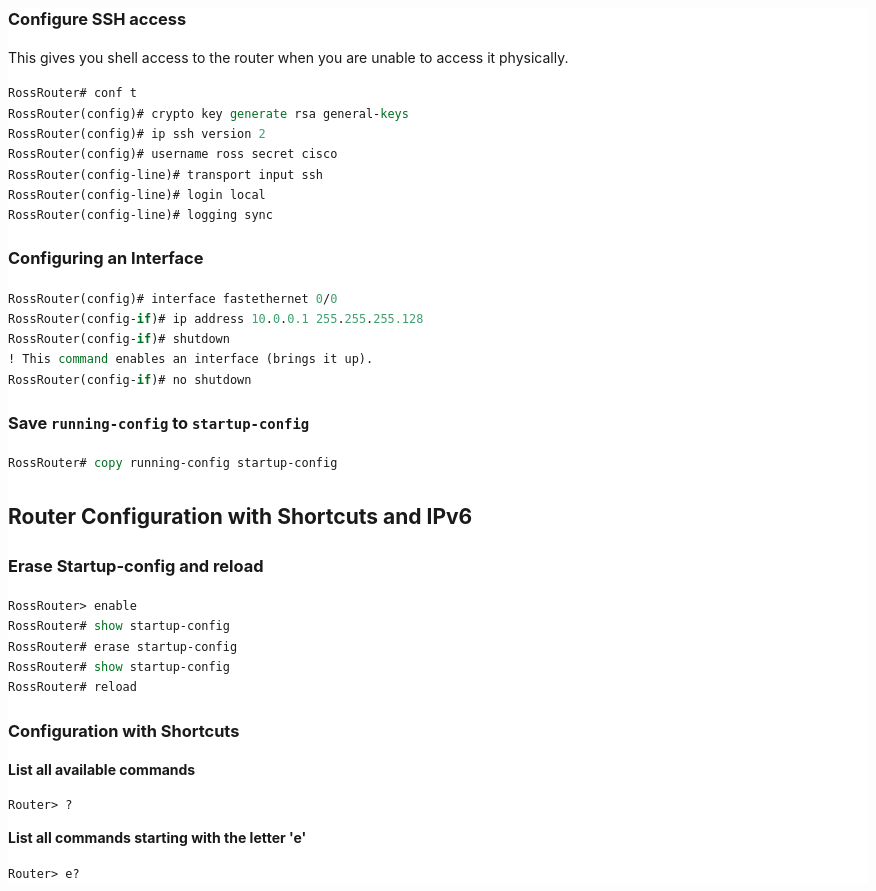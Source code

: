 ### Configure SSH access

This gives you shell access to the router when you are unable to access it physically.

```tcl
RossRouter# conf t
RossRouter(config)# crypto key generate rsa general-keys
RossRouter(config)# ip ssh version 2
RossRouter(config)# username ross secret cisco
RossRouter(config-line)# transport input ssh
RossRouter(config-line)# login local
RossRouter(config-line)# logging sync
```

### Configuring an Interface

```tcl
RossRouter(config)# interface fastethernet 0/0
RossRouter(config-if)# ip address 10.0.0.1 255.255.255.128
RossRouter(config-if)# shutdown
! This command enables an interface (brings it up).
RossRouter(config-if)# no shutdown
```

### Save `running-config` to `startup-config`

```tcl
RossRouter# copy running-config startup-config
```

## Router Configuration with Shortcuts and IPv6

### Erase Startup-config and reload

```tcl
RossRouter> enable
RossRouter# show startup-config
RossRouter# erase startup-config
RossRouter# show startup-config
RossRouter# reload
```

### Configuration with Shortcuts

**List all available commands**

```tcl
Router> ?
```

**List all commands starting with the letter 'e'**

```tcl
Router> e?
```

